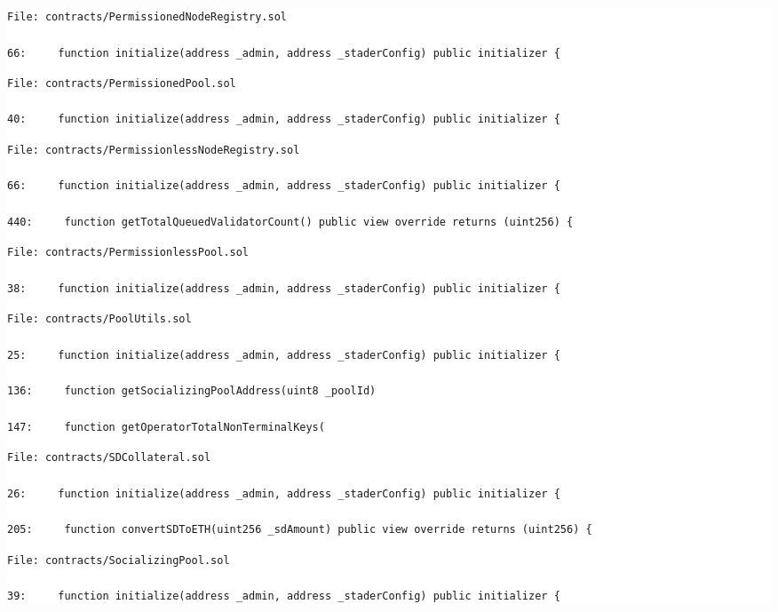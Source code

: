 ```solidity
File: contracts/PermissionedNodeRegistry.sol

66:     function initialize(address _admin, address _staderConfig) public initializer {

```

```solidity
File: contracts/PermissionedPool.sol

40:     function initialize(address _admin, address _staderConfig) public initializer {

```

```solidity
File: contracts/PermissionlessNodeRegistry.sol

66:     function initialize(address _admin, address _staderConfig) public initializer {

440:     function getTotalQueuedValidatorCount() public view override returns (uint256) {

```

```solidity
File: contracts/PermissionlessPool.sol

38:     function initialize(address _admin, address _staderConfig) public initializer {

```

```solidity
File: contracts/PoolUtils.sol

25:     function initialize(address _admin, address _staderConfig) public initializer {

136:     function getSocializingPoolAddress(uint8 _poolId)

147:     function getOperatorTotalNonTerminalKeys(

```

```solidity
File: contracts/SDCollateral.sol

26:     function initialize(address _admin, address _staderConfig) public initializer {

205:     function convertSDToETH(uint256 _sdAmount) public view override returns (uint256) {

```

```solidity
File: contracts/SocializingPool.sol

39:     function initialize(address _admin, address _staderConfig) public initializer {

```
